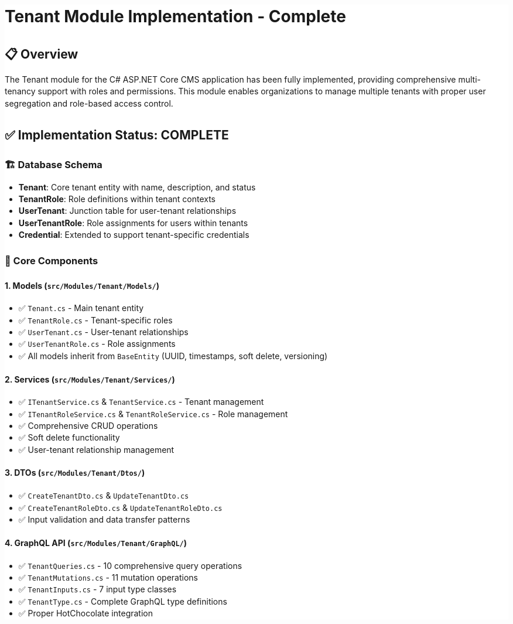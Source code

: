 # Tenant Module Implementation - Complete

## 📋 Overview

The Tenant module for the C# ASP.NET Core CMS application has been fully implemented, providing comprehensive
multi-tenancy support with roles and permissions. This module enables organizations to manage multiple tenants with
proper user segregation and role-based access control.

## ✅ Implementation Status: COMPLETE

### 🏗️ Database Schema

- **Tenant**: Core tenant entity with name, description, and status
- **TenantRole**: Role definitions within tenant contexts
- **UserTenant**: Junction table for user-tenant relationships
- **UserTenantRole**: Role assignments for users within tenants
- **Credential**: Extended to support tenant-specific credentials

### 🔧 Core Components

#### 1. Models (`src/Modules/Tenant/Models/`)

- ✅ `Tenant.cs` - Main tenant entity
- ✅ `TenantRole.cs` - Tenant-specific roles
- ✅ `UserTenant.cs` - User-tenant relationships
- ✅ `UserTenantRole.cs` - Role assignments
- ✅ All models inherit from `BaseEntity` (UUID, timestamps, soft delete, versioning)

#### 2. Services (`src/Modules/Tenant/Services/`)

- ✅ `ITenantService.cs` & `TenantService.cs` - Tenant management
- ✅ `ITenantRoleService.cs` & `TenantRoleService.cs` - Role management
- ✅ Comprehensive CRUD operations
- ✅ Soft delete functionality
- ✅ User-tenant relationship management

#### 3. DTOs (`src/Modules/Tenant/Dtos/`)

- ✅ `CreateTenantDto.cs` & `UpdateTenantDto.cs`
- ✅ `CreateTenantRoleDto.cs` & `UpdateTenantRoleDto.cs`
- ✅ Input validation and data transfer patterns

#### 4. GraphQL API (`src/Modules/Tenant/GraphQL/`)

- ✅ `TenantQueries.cs` - 10 comprehensive query operations
- ✅ `TenantMutations.cs` - 11 mutation operations
- ✅ `TenantInputs.cs` - 7 input type classes
- ✅ `TenantType.cs` - Complete GraphQL type definitions
- ✅ Proper HotChocolate integration
